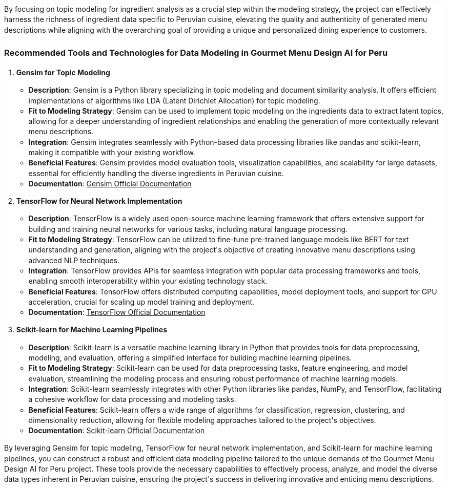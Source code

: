 By focusing on topic modeling for ingredient analysis as a crucial step within the modeling strategy, the project can effectively harness the richness of ingredient data specific to Peruvian cuisine, elevating the quality and authenticity of generated menu descriptions while aligning with the overarching goal of providing a unique and personalized dining experience to customers.

### Recommended Tools and Technologies for Data Modeling in Gourmet Menu Design AI for Peru

1. **Gensim for Topic Modeling**
   - **Description**: Gensim is a Python library specializing in topic modeling and document similarity analysis. It offers efficient implementations of algorithms like LDA (Latent Dirichlet Allocation) for topic modeling.
   - **Fit to Modeling Strategy**: Gensim can be used to implement topic modeling on the ingredients data to extract latent topics, allowing for a deeper understanding of ingredient relationships and enabling the generation of more contextually relevant menu descriptions.
   - **Integration**: Gensim integrates seamlessly with Python-based data processing libraries like pandas and scikit-learn, making it compatible with your existing workflow.
   - **Beneficial Features**: Gensim provides model evaluation tools, visualization capabilities, and scalability for large datasets, essential for efficiently handling the diverse ingredients in Peruvian cuisine.
   - **Documentation**: [Gensim Official Documentation](https://radimrehurek.com/gensim/)

2. **TensorFlow for Neural Network Implementation**
   - **Description**: TensorFlow is a widely used open-source machine learning framework that offers extensive support for building and training neural networks for various tasks, including natural language processing.
   - **Fit to Modeling Strategy**: TensorFlow can be utilized to fine-tune pre-trained language models like BERT for text understanding and generation, aligning with the project's objective of creating innovative menu descriptions using advanced NLP techniques.
   - **Integration**: TensorFlow provides APIs for seamless integration with popular data processing frameworks and tools, enabling smooth interoperability within your existing technology stack.
   - **Beneficial Features**: TensorFlow offers distributed computing capabilities, model deployment tools, and support for GPU acceleration, crucial for scaling up model training and deployment.
   - **Documentation**: [TensorFlow Official Documentation](https://www.tensorflow.org/)

3. **Scikit-learn for Machine Learning Pipelines**
   - **Description**: Scikit-learn is a versatile machine learning library in Python that provides tools for data preprocessing, modeling, and evaluation, offering a simplified interface for building machine learning pipelines.
   - **Fit to Modeling Strategy**: Scikit-learn can be used for data preprocessing tasks, feature engineering, and model evaluation, streamlining the modeling process and ensuring robust performance of machine learning models.
   - **Integration**: Scikit-learn seamlessly integrates with other Python libraries like pandas, NumPy, and TensorFlow, facilitating a cohesive workflow for data processing and modeling tasks.
   - **Beneficial Features**: Scikit-learn offers a wide range of algorithms for classification, regression, clustering, and dimensionality reduction, allowing for flexible modeling approaches tailored to the project's objectives.
   - **Documentation**: [Scikit-learn Official Documentation](https://scikit-learn.org/stable/)

By leveraging Gensim for topic modeling, TensorFlow for neural network implementation, and Scikit-learn for machine learning pipelines, you can construct a robust and efficient data modeling pipeline tailored to the unique demands of the Gourmet Menu Design AI for Peru project. These tools provide the necessary capabilities to effectively process, analyze, and model the diverse data types inherent in Peruvian cuisine, ensuring the project's success in delivering innovative and enticing menu descriptions.
